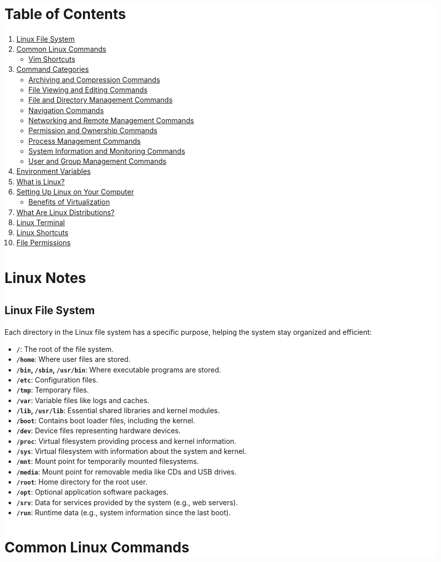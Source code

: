 # Table of Contents
1. [Linux File System](#linux-file-system)
2. [Common Linux Commands](#common-linux-commands)
    - [Vim Shortcuts](#vim-shortcuts)
3. [Command Categories](#command-categories)
    - [Archiving and Compression Commands](#archiving-and-compression-commands)
    - [File Viewing and Editing Commands](#file-viewing-and-editing-commands)
    - [File and Directory Management Commands](#file-and-directory-management-commands)
    - [Navigation Commands](#navigation-commands)
    - [Networking and Remote Management Commands](#networking-and-remote-management-commands)
    - [Permission and Ownership Commands](#permission-and-ownership-commands)
    - [Process Management Commands](#process-management-commands)
    - [System Information and Monitoring Commands](#system-information-and-monitoring-commands)
    - [User and Group Management Commands](#user-and-group-management-commands)
4. [Environment Variables](#environment-variables)
5. [What is Linux?](#what-is-linux)
6. [Setting Up Linux on Your Computer](#setting-up-linux-on-your-computer)
    - [Benefits of Virtualization](#benefits-of-virtualization)
7. [What Are Linux Distributions?](#what-are-linux-distributions)
8. [Linux Terminal](#linux-terminal)
9. [Linux Shortcuts](#linux-shortcuts)
10. [File Permissions](#file-permissions)

# Linux Notes

## Linux File System

Each directory in the Linux file system has a specific purpose, helping the system stay organized and efficient:

- **`/`**: The root of the file system.
- **`/home`**: Where user files are stored.
- **`/bin`, `/sbin`, `/usr/bin`**: Where executable programs are stored.
- **`/etc`**: Configuration files.
- **`/tmp`**: Temporary files.
- **`/var`**: Variable files like logs and caches.
- **`/lib`, `/usr/lib`**: Essential shared libraries and kernel modules.
- **`/boot`**: Contains boot loader files, including the kernel.
- **`/dev`**: Device files representing hardware devices.
- **`/proc`**: Virtual filesystem providing process and kernel information.
- **`/sys`**: Virtual filesystem with information about the system and kernel.
- **`/mnt`**: Mount point for temporarily mounted filesystems.
- **`/media`**: Mount point for removable media like CDs and USB drives.
- **`/root`**: Home directory for the root user.
- **`/opt`**: Optional application software packages.
- **`/srv`**: Data for services provided by the system (e.g., web servers).
- **`/run`**: Runtime data (e.g., system information since the last boot).

# Common Linux Commands
